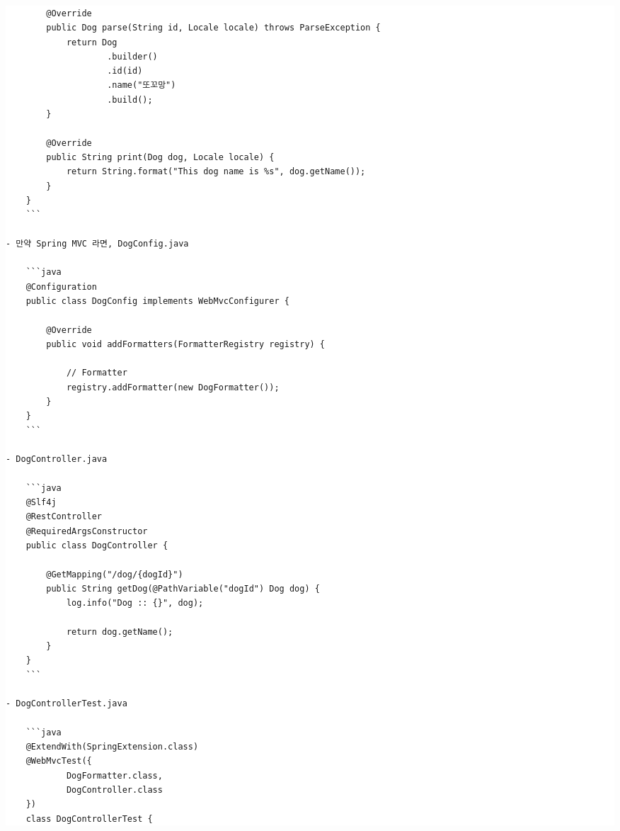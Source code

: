             @Override
            public Dog parse(String id, Locale locale) throws ParseException {
                return Dog
                        .builder()
                        .id(id)
                        .name("또꼬망")
                        .build();
            }
        
            @Override
            public String print(Dog dog, Locale locale) {
                return String.format("This dog name is %s", dog.getName());
            }
        }
        ```
        
    - 만약 Spring MVC 라면, DogConfig.java
        
        ```java
        @Configuration
        public class DogConfig implements WebMvcConfigurer {
        
            @Override
            public void addFormatters(FormatterRegistry registry) {
        
                // Formatter
                registry.addFormatter(new DogFormatter());
            }
        }
        ```
        
    - DogController.java
        
        ```java
        @Slf4j
        @RestController
        @RequiredArgsConstructor
        public class DogController {
        		
            @GetMapping("/dog/{dogId}")
            public String getDog(@PathVariable("dogId") Dog dog) {
                log.info("Dog :: {}", dog);
        
                return dog.getName();
            }
        }
        ```
        
    - DogControllerTest.java
        
        ```java
        @ExtendWith(SpringExtension.class)
        @WebMvcTest({
                DogFormatter.class,
                DogController.class
        })
        class DogControllerTest {
        